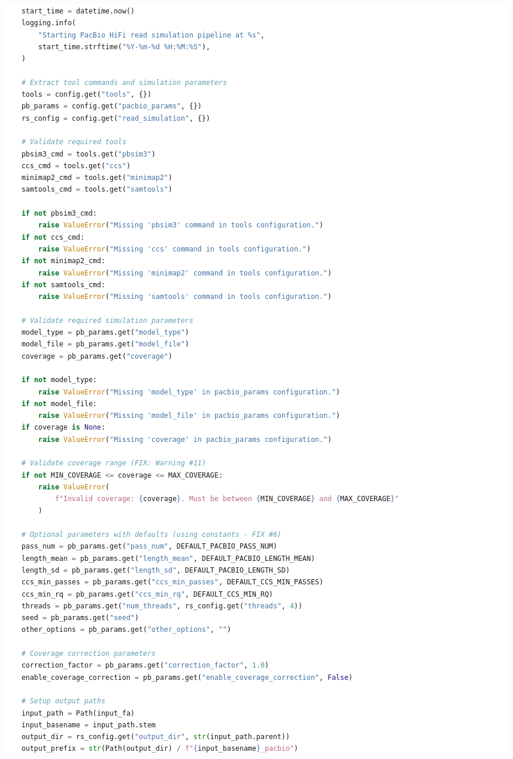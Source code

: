```python
    start_time = datetime.now()
    logging.info(
        "Starting PacBio HiFi read simulation pipeline at %s",
        start_time.strftime("%Y-%m-%d %H:%M:%S"),
    )

    # Extract tool commands and simulation parameters
    tools = config.get("tools", {})
    pb_params = config.get("pacbio_params", {})
    rs_config = config.get("read_simulation", {})

    # Validate required tools
    pbsim3_cmd = tools.get("pbsim3")
    ccs_cmd = tools.get("ccs")
    minimap2_cmd = tools.get("minimap2")
    samtools_cmd = tools.get("samtools")

    if not pbsim3_cmd:
        raise ValueError("Missing 'pbsim3' command in tools configuration.")
    if not ccs_cmd:
        raise ValueError("Missing 'ccs' command in tools configuration.")
    if not minimap2_cmd:
        raise ValueError("Missing 'minimap2' command in tools configuration.")
    if not samtools_cmd:
        raise ValueError("Missing 'samtools' command in tools configuration.")

    # Validate required simulation parameters
    model_type = pb_params.get("model_type")
    model_file = pb_params.get("model_file")
    coverage = pb_params.get("coverage")

    if not model_type:
        raise ValueError("Missing 'model_type' in pacbio_params configuration.")
    if not model_file:
        raise ValueError("Missing 'model_file' in pacbio_params configuration.")
    if coverage is None:
        raise ValueError("Missing 'coverage' in pacbio_params configuration.")

    # Validate coverage range (FIX: Warning #11)
    if not MIN_COVERAGE <= coverage <= MAX_COVERAGE:
        raise ValueError(
            f"Invalid coverage: {coverage}. Must be between {MIN_COVERAGE} and {MAX_COVERAGE}"
        )

    # Optional parameters with defaults (using constants - FIX #6)
    pass_num = pb_params.get("pass_num", DEFAULT_PACBIO_PASS_NUM)
    length_mean = pb_params.get("length_mean", DEFAULT_PACBIO_LENGTH_MEAN)
    length_sd = pb_params.get("length_sd", DEFAULT_PACBIO_LENGTH_SD)
    ccs_min_passes = pb_params.get("ccs_min_passes", DEFAULT_CCS_MIN_PASSES)
    ccs_min_rq = pb_params.get("ccs_min_rq", DEFAULT_CCS_MIN_RQ)
    threads = pb_params.get("num_threads", rs_config.get("threads", 4))
    seed = pb_params.get("seed")
    other_options = pb_params.get("other_options", "")

    # Coverage correction parameters
    correction_factor = pb_params.get("correction_factor", 1.0)
    enable_coverage_correction = pb_params.get("enable_coverage_correction", False)

    # Setup output paths
    input_path = Path(input_fa)
    input_basename = input_path.stem
    output_dir = rs_config.get("output_dir", str(input_path.parent))
    output_prefix = str(Path(output_dir) / f"{input_basename}_pacbio")
```